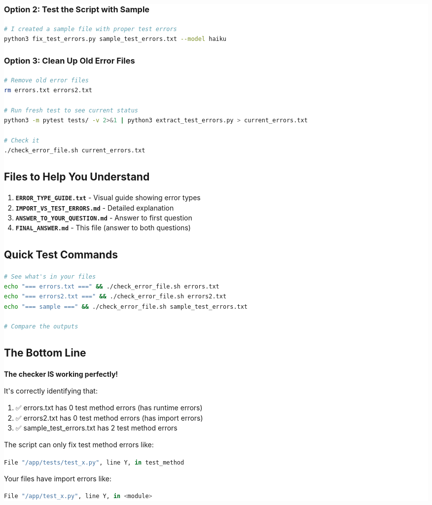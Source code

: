 ### Option 2: Test the Script with Sample

```bash
# I created a sample file with proper test errors
python3 fix_test_errors.py sample_test_errors.txt --model haiku
```

### Option 3: Clean Up Old Error Files

```bash
# Remove old error files
rm errors.txt errors2.txt

# Run fresh test to see current status
python3 -m pytest tests/ -v 2>&1 | python3 extract_test_errors.py > current_errors.txt

# Check it
./check_error_file.sh current_errors.txt
```

## Files to Help You Understand

1. **`ERROR_TYPE_GUIDE.txt`** - Visual guide showing error types
2. **`IMPORT_VS_TEST_ERRORS.md`** - Detailed explanation
3. **`ANSWER_TO_YOUR_QUESTION.md`** - Answer to first question
4. **`FINAL_ANSWER.md`** - This file (answer to both questions)

## Quick Test Commands

```bash
# See what's in your files
echo "=== errors.txt ===" && ./check_error_file.sh errors.txt
echo "=== errors2.txt ===" && ./check_error_file.sh errors2.txt
echo "=== sample ===" && ./check_error_file.sh sample_test_errors.txt

# Compare the outputs
```

## The Bottom Line

**The checker IS working perfectly!**

It's correctly identifying that:
1. ✅ errors.txt has 0 test method errors (has runtime errors)
2. ✅ errors2.txt has 0 test method errors (has import errors)
3. ✅ sample_test_errors.txt has 2 test method errors

The script can only fix test method errors like:
```python
File "/app/tests/test_x.py", line Y, in test_method
```

Your files have import errors like:
```python
File "/app/test_x.py", line Y, in <module>
```
